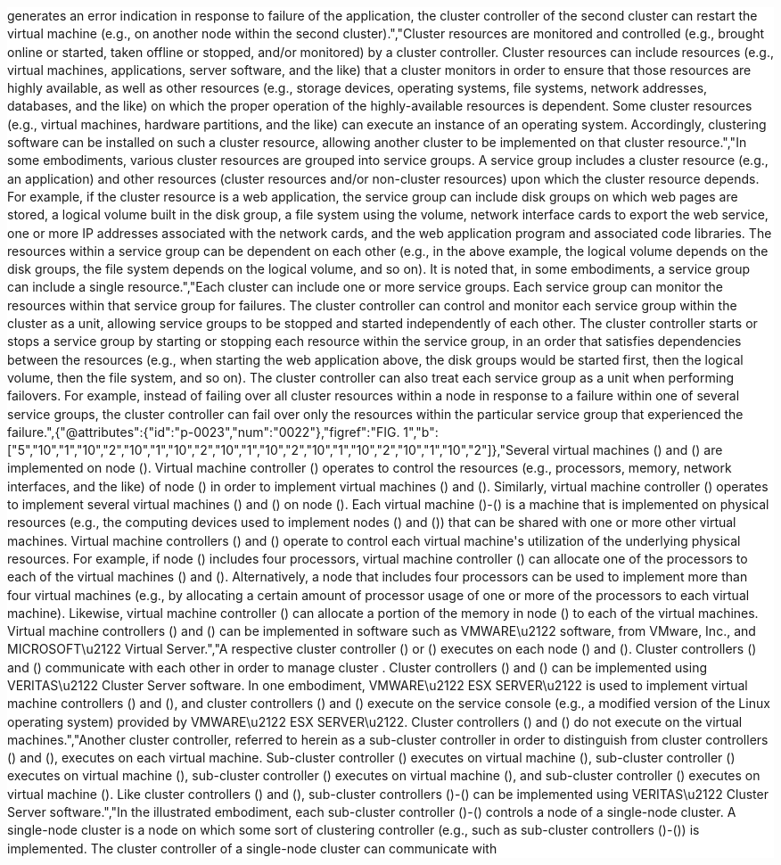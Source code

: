 generates an error indication in response to failure of the application, the cluster controller of the second cluster can restart the virtual machine (e.g., on another node within the second cluster).","Cluster resources are monitored and controlled (e.g., brought online or started, taken offline or stopped, and\/or monitored) by a cluster controller. Cluster resources can include resources (e.g., virtual machines, applications, server software, and the like) that a cluster monitors in order to ensure that those resources are highly available, as well as other resources (e.g., storage devices, operating systems, file systems, network addresses, databases, and the like) on which the proper operation of the highly-available resources is dependent. Some cluster resources (e.g., virtual machines, hardware partitions, and the like) can execute an instance of an operating system. Accordingly, clustering software can be installed on such a cluster resource, allowing another cluster to be implemented on that cluster resource.","In some embodiments, various cluster resources are grouped into service groups. A service group includes a cluster resource (e.g., an application) and other resources (cluster resources and\/or non-cluster resources) upon which the cluster resource depends. For example, if the cluster resource is a web application, the service group can include disk groups on which web pages are stored, a logical volume built in the disk group, a file system using the volume, network interface cards to export the web service, one or more IP addresses associated with the network cards, and the web application program and associated code libraries. The resources within a service group can be dependent on each other (e.g., in the above example, the logical volume depends on the disk groups, the file system depends on the logical volume, and so on). It is noted that, in some embodiments, a service group can include a single resource.","Each cluster can include one or more service groups. Each service group can monitor the resources within that service group for failures. The cluster controller can control and monitor each service group within the cluster as a unit, allowing service groups to be stopped and started independently of each other. The cluster controller starts or stops a service group by starting or stopping each resource within the service group, in an order that satisfies dependencies between the resources (e.g., when starting the web application above, the disk groups would be started first, then the logical volume, then the file system, and so on). The cluster controller can also treat each service group as a unit when performing failovers. For example, instead of failing over all cluster resources within a node in response to a failure within one of several service groups, the cluster controller can fail over only the resources within the particular service group that experienced the failure.",{"@attributes":{"id":"p-0023","num":"0022"},"figref":"FIG. 1","b":["5","10","1","10","2","10","1","10","2","10","1","10","2","10","1","10","2","10","1","10","2"]},"Several virtual machines () and () are implemented on node (). Virtual machine controller () operates to control the resources (e.g., processors, memory, network interfaces, and the like) of node () in order to implement virtual machines () and (). Similarly, virtual machine controller () operates to implement several virtual machines () and () on node (). Each virtual machine ()-() is a machine that is implemented on physical resources (e.g., the computing devices used to implement nodes () and ()) that can be shared with one or more other virtual machines. Virtual machine controllers () and () operate to control each virtual machine's utilization of the underlying physical resources. For example, if node () includes four processors, virtual machine controller () can allocate one of the processors to each of the virtual machines () and (). Alternatively, a node that includes four processors can be used to implement more than four virtual machines (e.g., by allocating a certain amount of processor usage of one or more of the processors to each virtual machine). Likewise, virtual machine controller () can allocate a portion of the memory in node () to each of the virtual machines. Virtual machine controllers () and () can be implemented in software such as VMWARE\u2122 software, from VMware, Inc., and MICROSOFT\u2122 Virtual Server.","A respective cluster controller () or () executes on each node () and (). Cluster controllers () and () communicate with each other in order to manage cluster . Cluster controllers () and () can be implemented using VERITAS\u2122 Cluster Server software. In one embodiment, VMWARE\u2122 ESX SERVER\u2122 is used to implement virtual machine controllers () and (), and cluster controllers () and () execute on the service console (e.g., a modified version of the Linux operating system) provided by VMWARE\u2122 ESX SERVER\u2122. Cluster controllers () and () do not execute on the virtual machines.","Another cluster controller, referred to herein as a sub-cluster controller in order to distinguish from cluster controllers () and (), executes on each virtual machine. Sub-cluster controller () executes on virtual machine (), sub-cluster controller () executes on virtual machine (), sub-cluster controller () executes on virtual machine (), and sub-cluster controller () executes on virtual machine (). Like cluster controllers () and (), sub-cluster controllers ()-() can be implemented using VERITAS\u2122 Cluster Server software.","In the illustrated embodiment, each sub-cluster controller ()-() controls a node of a single-node cluster. A single-node cluster is a node on which some sort of clustering controller (e.g., such as sub-cluster controllers ()-()) is implemented. The cluster controller of a single-node cluster can communicate with